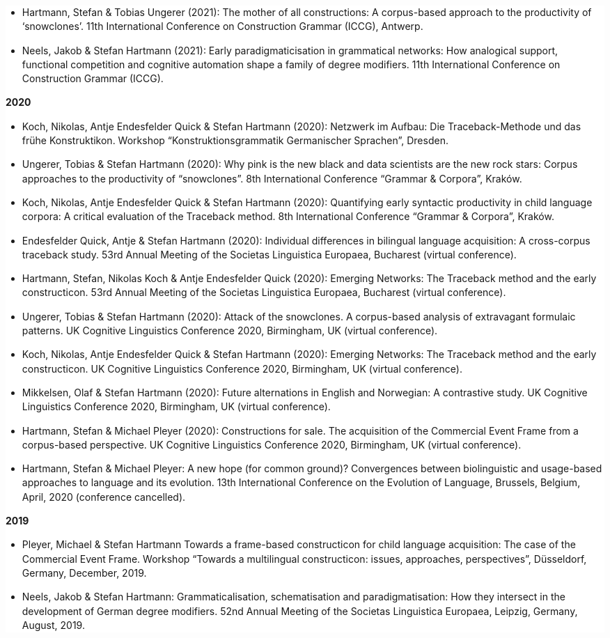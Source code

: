 - Hartmann, Stefan & Tobias Ungerer (2021): The mother of all constructions: A corpus-based approach to the productivity of ‘snowclones’. 11th International Conference on Construction Grammar (ICCG), Antwerp.

- Neels, Jakob & Stefan Hartmann (2021): Early paradigmaticisation in grammatical networks: How analogical support, functional competition and cognitive automation shape a family of degree modifiers. 11th International Conference on Construction Grammar (ICCG).


<strong>2020</strong>



- Koch, Nikolas, Antje Endesfelder Quick & Stefan Hartmann (2020): Netzwerk im Aufbau: Die Traceback-Methode und das frühe Konstruktikon. Workshop “Konstruktionsgrammatik Germanischer Sprachen”, Dresden.

- Ungerer, Tobias & Stefan Hartmann (2020): Why pink is the new black and data scientists are the new rock stars: Corpus approaches to the productivity of “snowclones”. 8th International Conference “Grammar & Corpora”, Kraków.

- Koch, Nikolas, Antje Endesfelder Quick & Stefan Hartmann (2020): Quantifying early syntactic productivity in child language corpora: A critical evaluation of the Traceback method. 8th International Conference “Grammar & Corpora”, Kraków.

- Endesfelder Quick, Antje & Stefan Hartmann (2020): Individual differences in bilingual language acquisition: A cross-corpus traceback study. 53rd Annual Meeting of the Societas Linguistica Europaea, Bucharest (virtual conference).

- Hartmann, Stefan, Nikolas Koch & Antje Endesfelder Quick (2020): Emerging Networks: The Traceback method and the early constructicon. 53rd Annual Meeting of the Societas Linguistica Europaea, Bucharest (virtual conference).

- Ungerer, Tobias & Stefan Hartmann (2020): Attack of the snowclones. A corpus-based analysis of extravagant formulaic patterns. UK Cognitive Linguistics Conference 2020, Birmingham, UK (virtual conference).

- Koch, Nikolas, Antje Endesfelder Quick & Stefan Hartmann (2020): Emerging Networks: The Traceback method and the early constructicon. UK Cognitive Linguistics Conference 2020, Birmingham, UK (virtual conference).

- Mikkelsen, Olaf & Stefan Hartmann (2020): Future alternations in English and Norwegian: A contrastive study. UK Cognitive Linguistics Conference 2020, Birmingham, UK (virtual conference).

- Hartmann, Stefan & Michael Pleyer (2020): Constructions for sale. The acquisition of the Commercial Event Frame from a corpus-based perspective. UK Cognitive Linguistics Conference 2020, Birmingham, UK (virtual conference).

- Hartmann, Stefan & Michael Pleyer: A new hope (for common ground)? Convergences between biolinguistic and usage-based approaches to language and its evolution. 13th International Conference on the Evolution of Language, Brussels, Belgium, April, 2020 (conference cancelled).

<strong>2019</strong>

- Pleyer, Michael & Stefan Hartmann Towards a frame-based constructicon for child language acquisition: The case of the Commercial Event Frame. Workshop “Towards a multilingual constructicon: issues, approaches, perspectives”, Düsseldorf, Germany, December, 2019.

- Neels, Jakob & Stefan Hartmann: Grammaticalisation, schematisation and paradigmatisation: How they intersect in the development of German degree modifiers. 52nd Annual Meeting of the Societas Linguistica Europaea, Leipzig, Germany, August, 2019.
